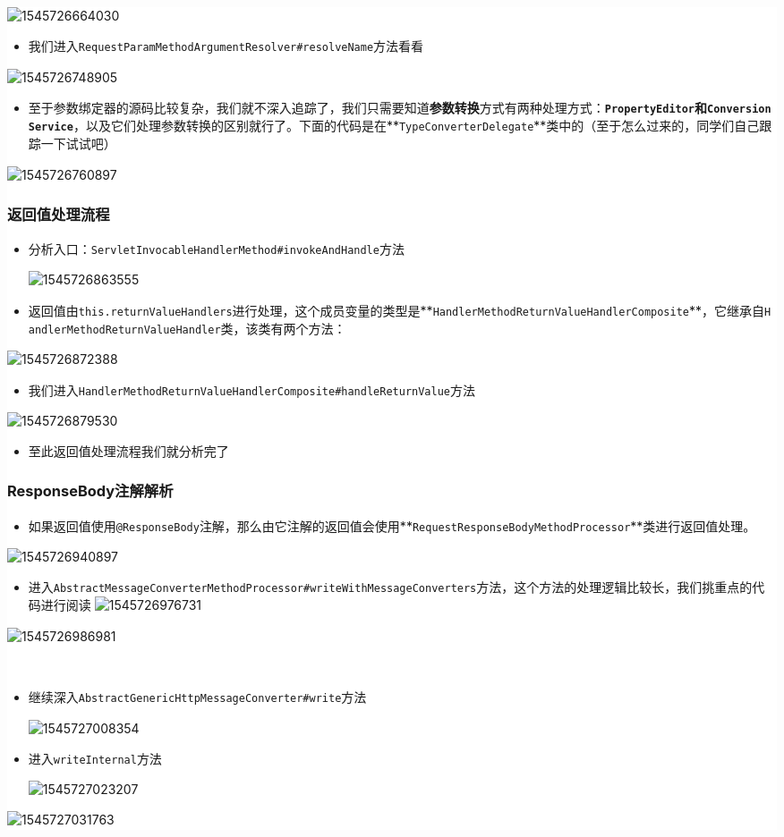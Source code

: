 ![1545726664030](https://ws2.sinaimg.cn/large/006tNbRwly1fyjfvy64vaj30fe098n0r.jpg)      

* 我们进入`RequestParamMethodArgumentResolver#resolveName`方法看看

![1545726748905](https://ws4.sinaimg.cn/large/006tNbRwly1fyjfw5qtauj30fg08fwgg.jpg)           

* 至于参数绑定器的源码比较复杂，我们就不深入追踪了，我们只需要知道**参数转换**方式有两种处理方式：**`PropertyEditor`和`ConversionService`**，以及它们处理参数转换的区别就行了。下面的代码是在**`TypeConverterDelegate`**类中的（至于怎么过来的，同学们自己跟踪一下试试吧）

![1545726760897](https://ws1.sinaimg.cn/large/006tNbRwly1fyjfwdie4rj30fe06ltas.jpg)   



### 返回值处理流程

* 分析入口：`ServletInvocableHandlerMethod#invokeAndHandle`方法

  ![1545726863555](https://ws2.sinaimg.cn/large/006tNbRwly1fyjfwnz0myj30fe09c76i.jpg) 

* 返回值由`this.returnValueHandlers`进行处理，这个成员变量的类型是**`HandlerMethodReturnValueHandlerComposite`**，它继承自`HandlerMethodReturnValueHandler`类，该类有两个方法：

 ![1545726872388](https://ws4.sinaimg.cn/large/006tNbRwly1fyjfww7of4j30fe03x75h.jpg)  

* 我们进入`HandlerMethodReturnValueHandlerComposite#handleReturnValue`方法

 ![1545726879530](https://ws4.sinaimg.cn/large/006tNbRwly1fyjfx3y1ovj30fg07emz8.jpg)          

* 至此返回值处理流程我们就分析完了

### ResponseBody注解解析

* 如果返回值使用`@ResponseBody`注解，那么由它注解的返回值会使用**`RequestResponseBodyMethodProcessor`**类进行返回值处理。

 ![1545726940897](https://ws3.sinaimg.cn/large/006tNbRwly1fyjfxbe1g9j30fg04mwfu.jpg)          

* 进入`AbstractMessageConverterMethodProcessor#writeWithMessageConverters`方法，这个方法的处理逻辑比较长，我们挑重点的代码进行阅读
   ![1545726976731](https://ws2.sinaimg.cn/large/006tNbRwly1fyjfxlqdv3j30fg082wh8.jpg)

![1545726986981](https://ws3.sinaimg.cn/large/006tNbRwly1fyjfxtbe05j30fg08lacw.jpg)        

​           

* 继续深入`AbstractGenericHttpMessageConverter#write`方法

   ![1545727008354](https://ws3.sinaimg.cn/large/006tNbRwly1fyjfxzde1kj30fe0a1q5a.jpg)

* 进入`writeInternal`方法

   ![1545727023207](https://ws1.sinaimg.cn/large/006tNbRwly1fyjfy5udyyj30fe08uq5q.jpg)

![1545727031763](https://ws1.sinaimg.cn/large/006tNbRwly1fyjfyd34gwj30fe07940d.jpg)
